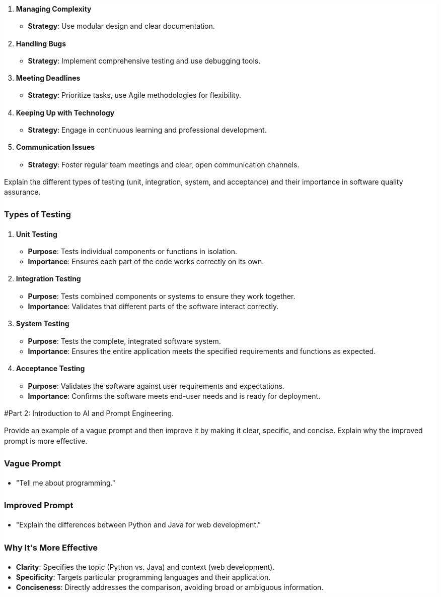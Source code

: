 1. **Managing Complexity**
   - **Strategy**: Use modular design and clear documentation.

2. **Handling Bugs**
   - **Strategy**: Implement comprehensive testing and use debugging tools.

3. **Meeting Deadlines**
   - **Strategy**: Prioritize tasks, use Agile methodologies for flexibility.

4. **Keeping Up with Technology**
   - **Strategy**: Engage in continuous learning and professional development.

5. **Communication Issues**
   - **Strategy**: Foster regular team meetings and clear, open communication channels.

Explain the different types of testing (unit, integration, system, and acceptance) and their importance in software quality assurance.
### **Types of Testing**

1. **Unit Testing**
   - **Purpose**: Tests individual components or functions in isolation.
   - **Importance**: Ensures each part of the code works correctly on its own.

2. **Integration Testing**
   - **Purpose**: Tests combined components or systems to ensure they work together.
   - **Importance**: Validates that different parts of the software interact correctly.

3. **System Testing**
   - **Purpose**: Tests the complete, integrated software system.
   - **Importance**: Ensures the entire application meets the specified requirements and functions as expected.

4. **Acceptance Testing**
   - **Purpose**: Validates the software against user requirements and expectations.
   - **Importance**: Confirms the software meets end-user needs and is ready for deployment.

#Part 2: Introduction to AI and Prompt Engineering.

Provide an example of a vague prompt and then improve it by making it clear, specific, and concise. Explain why the improved prompt is more effective.
### **Vague Prompt**
- "Tell me about programming."

### **Improved Prompt**
- "Explain the differences between Python and Java for web development."

### **Why It's More Effective**
- **Clarity**: Specifies the topic (Python vs. Java) and context (web development).
- **Specificity**: Targets particular programming languages and their application.
- **Conciseness**: Directly addresses the comparison, avoiding broad or ambiguous information.
